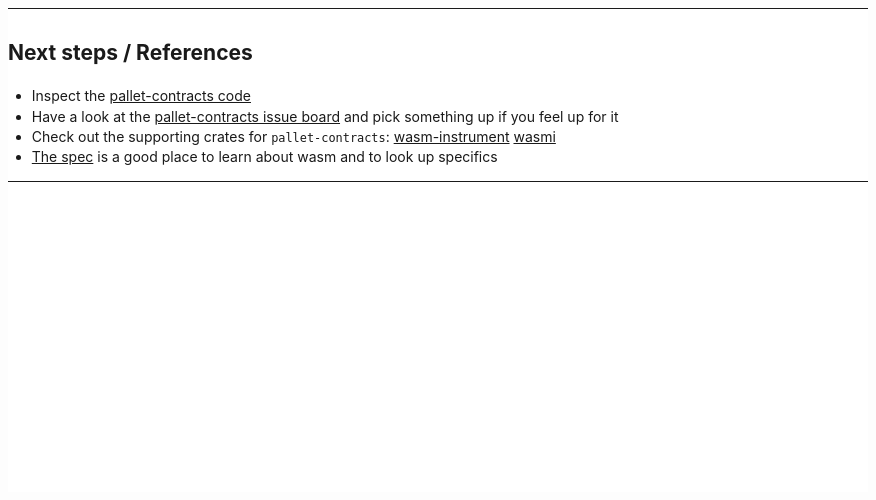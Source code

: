 
---

## Next steps / References

- Inspect the [pallet-contracts code](https://github.com/paritytech/substrate/tree/master/frame/contracts)
- Have a look at the [pallet-contracts issue board](https://github.com/paritytech/substrate/projects/6) and pick something up if you feel up for it
- Check out the supporting crates for `pallet-contracts`: [wasm-instrument](https://github.com/paritytech/wasm-instrument) [wasmi](https://github.com/paritytech/wasmi)
- [The spec](https://webassembly.github.io/spec/core/) is a good place to learn about wasm and to look up specifics

---



<img style="width: 20%;" src="../../assets/img/6-FRAME/6.5-Smart_Contracts/ink/question-mark.svg" />
